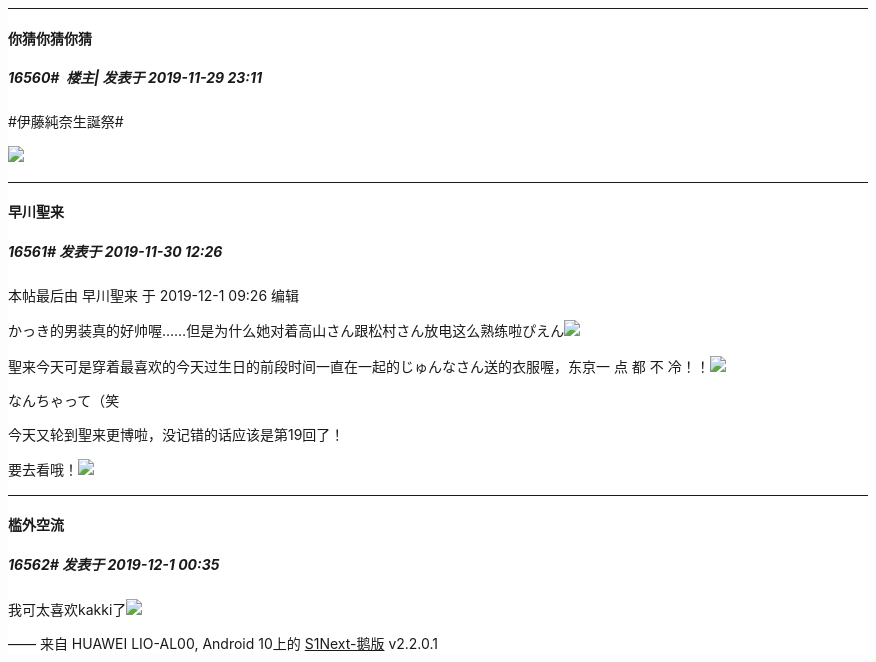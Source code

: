





-----

####  你猜你猜你猜  
##### 16560#         楼主| 发表于 2019-11-29 23:11




#伊藤純奈生誕祭#

<img src="https://wx4.sinaimg.cn/large/454c9ebagy1g9fba4qhybj20qo0qoqpb.jpg" referrerpolicy="no-referrer">







-----

####  早川聖来  
##### 16561#       发表于 2019-11-30 12:26



 本帖最后由 早川聖来 于 2019-12-1 09:26 编辑 

かっき的男装真的好帅喔……但是为什么她对着高山さん跟松村さん放电这么熟练啦ぴえん<img src="https://static.saraba1st.com/image/smiley/face2017/188.png" referrerpolicy="no-referrer">

聖来今天可是穿着最喜欢的今天过生日的前段时间一直在一起的じゅんなさん送的衣服喔，东京一 点 都 不 冷！！<img src="https://static.saraba1st.com/image/smiley/face2017/190.png" referrerpolicy="no-referrer">


なんちゃって（笑


今天又轮到聖来更博啦，没记错的话应该是第19回了！

要去看哦！<img src="https://static.saraba1st.com/image/smiley/face2017/071.png" referrerpolicy="no-referrer">







-----

####  槛外空流  
##### 16562#       发表于 2019-12-1 00:35




我可太喜欢kakki了<img src="https://static.saraba1st.com/image/smiley/face2017/075.png" referrerpolicy="no-referrer">

—— 来自 HUAWEI LIO-AL00, Android 10上的 [S1Next-鹅版](https://github.com/ykrank/S1-Next/releases) v2.2.0.1


